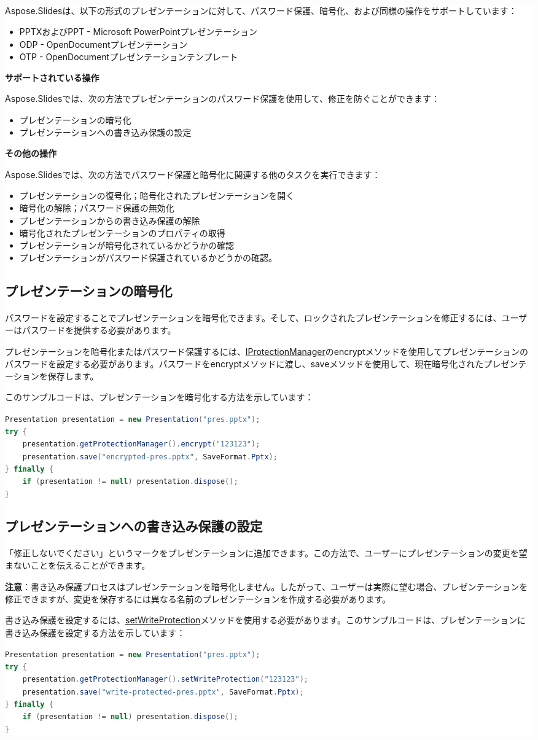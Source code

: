 Aspose.Slidesは、以下の形式のプレゼンテーションに対して、パスワード保護、暗号化、および同様の操作をサポートしています：

- PPTXおよびPPT - Microsoft PowerPointプレゼンテーション
- ODP - OpenDocumentプレゼンテーション
- OTP - OpenDocumentプレゼンテーションテンプレート

**サポートされている操作**

Aspose.Slidesでは、次の方法でプレゼンテーションのパスワード保護を使用して、修正を防ぐことができます：

- プレゼンテーションの暗号化
- プレゼンテーションへの書き込み保護の設定

**その他の操作**

Aspose.Slidesでは、次の方法でパスワード保護と暗号化に関連する他のタスクを実行できます：

- プレゼンテーションの復号化；暗号化されたプレゼンテーションを開く
- 暗号化の解除；パスワード保護の無効化
- プレゼンテーションからの書き込み保護の解除
- 暗号化されたプレゼンテーションのプロパティの取得
- プレゼンテーションが暗号化されているかどうかの確認
- プレゼンテーションがパスワード保護されているかどうかの確認。

## **プレゼンテーションの暗号化**

パスワードを設定することでプレゼンテーションを暗号化できます。そして、ロックされたプレゼンテーションを修正するには、ユーザーはパスワードを提供する必要があります。

プレゼンテーションを暗号化またはパスワード保護するには、[IProtectionManager](https://reference.aspose.com/slides/androidjava/com.aspose.slides/IProtectionManager)のencryptメソッドを使用してプレゼンテーションのパスワードを設定する必要があります。パスワードをencryptメソッドに渡し、saveメソッドを使用して、現在暗号化されたプレゼンテーションを保存します。

このサンプルコードは、プレゼンテーションを暗号化する方法を示しています：

```java
Presentation presentation = new Presentation("pres.pptx");
try {
    presentation.getProtectionManager().encrypt("123123");
    presentation.save("encrypted-pres.pptx", SaveFormat.Pptx);
} finally {
    if (presentation != null) presentation.dispose();
}
```

## **プレゼンテーションへの書き込み保護の設定**

「修正しないでください」というマークをプレゼンテーションに追加できます。この方法で、ユーザーにプレゼンテーションの変更を望まないことを伝えることができます。

**注意**：書き込み保護プロセスはプレゼンテーションを暗号化しません。したがって、ユーザーは実際に望む場合、プレゼンテーションを修正できますが、変更を保存するには異なる名前のプレゼンテーションを作成する必要があります。

書き込み保護を設定するには、[setWriteProtection](https://reference.aspose.com/slides/androidjava/com.aspose.slides/IProtectionManager#setWriteProtection-java.lang.String-)メソッドを使用する必要があります。このサンプルコードは、プレゼンテーションに書き込み保護を設定する方法を示しています：

```java
Presentation presentation = new Presentation("pres.pptx");
try {
    presentation.getProtectionManager().setWriteProtection("123123");
    presentation.save("write-protected-pres.pptx", SaveFormat.Pptx);
} finally {
    if (presentation != null) presentation.dispose();
}
```
